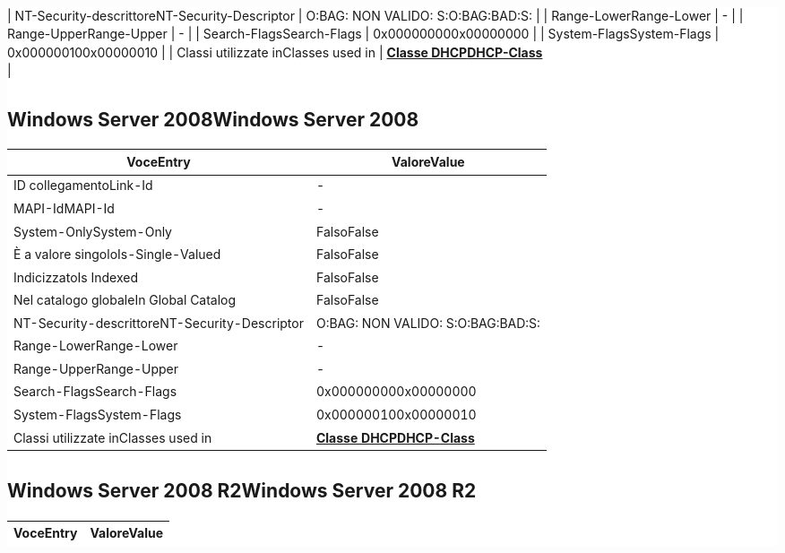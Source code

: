 | <span data-ttu-id="74485-188">NT-Security-descrittore</span><span class="sxs-lookup"><span data-stu-id="74485-188">NT-Security-Descriptor</span></span> | <span data-ttu-id="74485-189">O:BAG: NON VALIDO: S:</span><span class="sxs-lookup"><span data-stu-id="74485-189">O:BAG:BAD:S:</span></span>                                 |
| <span data-ttu-id="74485-190">Range-Lower</span><span class="sxs-lookup"><span data-stu-id="74485-190">Range-Lower</span></span>            | \-                                           |
| <span data-ttu-id="74485-191">Range-Upper</span><span class="sxs-lookup"><span data-stu-id="74485-191">Range-Upper</span></span>            | \-                                           |
| <span data-ttu-id="74485-192">Search-Flags</span><span class="sxs-lookup"><span data-stu-id="74485-192">Search-Flags</span></span>           | <span data-ttu-id="74485-193">0x00000000</span><span class="sxs-lookup"><span data-stu-id="74485-193">0x00000000</span></span>                                   |
| <span data-ttu-id="74485-194">System-Flags</span><span class="sxs-lookup"><span data-stu-id="74485-194">System-Flags</span></span>           | <span data-ttu-id="74485-195">0x00000010</span><span class="sxs-lookup"><span data-stu-id="74485-195">0x00000010</span></span>                                   |
| <span data-ttu-id="74485-196">Classi utilizzate in</span><span class="sxs-lookup"><span data-stu-id="74485-196">Classes used in</span></span>        | [<span data-ttu-id="74485-197">**Classe DHCP**</span><span class="sxs-lookup"><span data-stu-id="74485-197">**DHCP-Class**</span></span>](c-dhcpclass.md)<br/> |



## <a name="windows-server-2008"></a><span data-ttu-id="74485-198">Windows Server 2008</span><span class="sxs-lookup"><span data-stu-id="74485-198">Windows Server 2008</span></span>



| <span data-ttu-id="74485-199">Voce</span><span class="sxs-lookup"><span data-stu-id="74485-199">Entry</span></span> | <span data-ttu-id="74485-200">Valore</span><span class="sxs-lookup"><span data-stu-id="74485-200">Value</span></span> |
|------------------------|----------------------------------------------|
| <span data-ttu-id="74485-201">ID collegamento</span><span class="sxs-lookup"><span data-stu-id="74485-201">Link-Id</span></span>                | \-                                           |
| <span data-ttu-id="74485-202">MAPI-Id</span><span class="sxs-lookup"><span data-stu-id="74485-202">MAPI-Id</span></span>                | \-                                           |
| <span data-ttu-id="74485-203">System-Only</span><span class="sxs-lookup"><span data-stu-id="74485-203">System-Only</span></span>            | <span data-ttu-id="74485-204">Falso</span><span class="sxs-lookup"><span data-stu-id="74485-204">False</span></span>                                        |
| <span data-ttu-id="74485-205">È a valore singolo</span><span class="sxs-lookup"><span data-stu-id="74485-205">Is-Single-Valued</span></span>       | <span data-ttu-id="74485-206">Falso</span><span class="sxs-lookup"><span data-stu-id="74485-206">False</span></span>                                        |
| <span data-ttu-id="74485-207">Indicizzato</span><span class="sxs-lookup"><span data-stu-id="74485-207">Is Indexed</span></span>             | <span data-ttu-id="74485-208">Falso</span><span class="sxs-lookup"><span data-stu-id="74485-208">False</span></span>                                        |
| <span data-ttu-id="74485-209">Nel catalogo globale</span><span class="sxs-lookup"><span data-stu-id="74485-209">In Global Catalog</span></span>      | <span data-ttu-id="74485-210">Falso</span><span class="sxs-lookup"><span data-stu-id="74485-210">False</span></span>                                        |
| <span data-ttu-id="74485-211">NT-Security-descrittore</span><span class="sxs-lookup"><span data-stu-id="74485-211">NT-Security-Descriptor</span></span> | <span data-ttu-id="74485-212">O:BAG: NON VALIDO: S:</span><span class="sxs-lookup"><span data-stu-id="74485-212">O:BAG:BAD:S:</span></span>                                 |
| <span data-ttu-id="74485-213">Range-Lower</span><span class="sxs-lookup"><span data-stu-id="74485-213">Range-Lower</span></span>            | \-                                           |
| <span data-ttu-id="74485-214">Range-Upper</span><span class="sxs-lookup"><span data-stu-id="74485-214">Range-Upper</span></span>            | \-                                           |
| <span data-ttu-id="74485-215">Search-Flags</span><span class="sxs-lookup"><span data-stu-id="74485-215">Search-Flags</span></span>           | <span data-ttu-id="74485-216">0x00000000</span><span class="sxs-lookup"><span data-stu-id="74485-216">0x00000000</span></span>                                   |
| <span data-ttu-id="74485-217">System-Flags</span><span class="sxs-lookup"><span data-stu-id="74485-217">System-Flags</span></span>           | <span data-ttu-id="74485-218">0x00000010</span><span class="sxs-lookup"><span data-stu-id="74485-218">0x00000010</span></span>                                   |
| <span data-ttu-id="74485-219">Classi utilizzate in</span><span class="sxs-lookup"><span data-stu-id="74485-219">Classes used in</span></span>        | [<span data-ttu-id="74485-220">**Classe DHCP**</span><span class="sxs-lookup"><span data-stu-id="74485-220">**DHCP-Class**</span></span>](c-dhcpclass.md)<br/> |



## <a name="windows-server-2008-r2"></a><span data-ttu-id="74485-221">Windows Server 2008 R2</span><span class="sxs-lookup"><span data-stu-id="74485-221">Windows Server 2008 R2</span></span>



| <span data-ttu-id="74485-222">Voce</span><span class="sxs-lookup"><span data-stu-id="74485-222">Entry</span></span> | <span data-ttu-id="74485-223">Valore</span><span class="sxs-lookup"><span data-stu-id="74485-223">Value</span></span> |
|------------------------|----------------------------------------------|